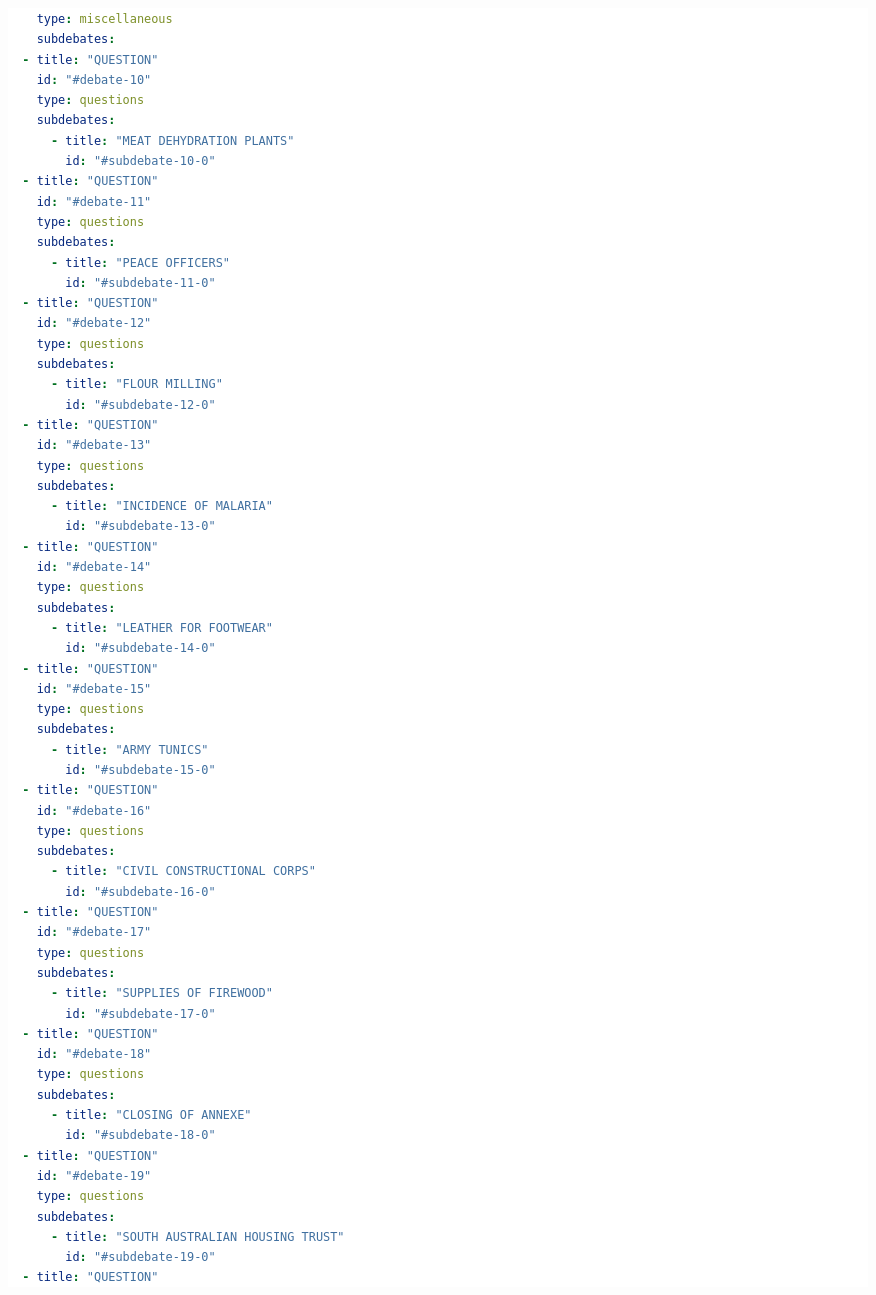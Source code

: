 ```yaml
    type: miscellaneous
    subdebates:
  - title: "QUESTION"
    id: "#debate-10"
    type: questions
    subdebates:
      - title: "MEAT DEHYDRATION PLANTS"
        id: "#subdebate-10-0"
  - title: "QUESTION"
    id: "#debate-11"
    type: questions
    subdebates:
      - title: "PEACE OFFICERS"
        id: "#subdebate-11-0"
  - title: "QUESTION"
    id: "#debate-12"
    type: questions
    subdebates:
      - title: "FLOUR MILLING"
        id: "#subdebate-12-0"
  - title: "QUESTION"
    id: "#debate-13"
    type: questions
    subdebates:
      - title: "INCIDENCE OF MALARIA"
        id: "#subdebate-13-0"
  - title: "QUESTION"
    id: "#debate-14"
    type: questions
    subdebates:
      - title: "LEATHER FOR FOOTWEAR"
        id: "#subdebate-14-0"
  - title: "QUESTION"
    id: "#debate-15"
    type: questions
    subdebates:
      - title: "ARMY TUNICS"
        id: "#subdebate-15-0"
  - title: "QUESTION"
    id: "#debate-16"
    type: questions
    subdebates:
      - title: "CIVIL CONSTRUCTIONAL CORPS"
        id: "#subdebate-16-0"
  - title: "QUESTION"
    id: "#debate-17"
    type: questions
    subdebates:
      - title: "SUPPLIES OF FIREWOOD"
        id: "#subdebate-17-0"
  - title: "QUESTION"
    id: "#debate-18"
    type: questions
    subdebates:
      - title: "CLOSING OF ANNEXE"
        id: "#subdebate-18-0"
  - title: "QUESTION"
    id: "#debate-19"
    type: questions
    subdebates:
      - title: "SOUTH AUSTRALIAN HOUSING TRUST"
        id: "#subdebate-19-0"
  - title: "QUESTION"
```